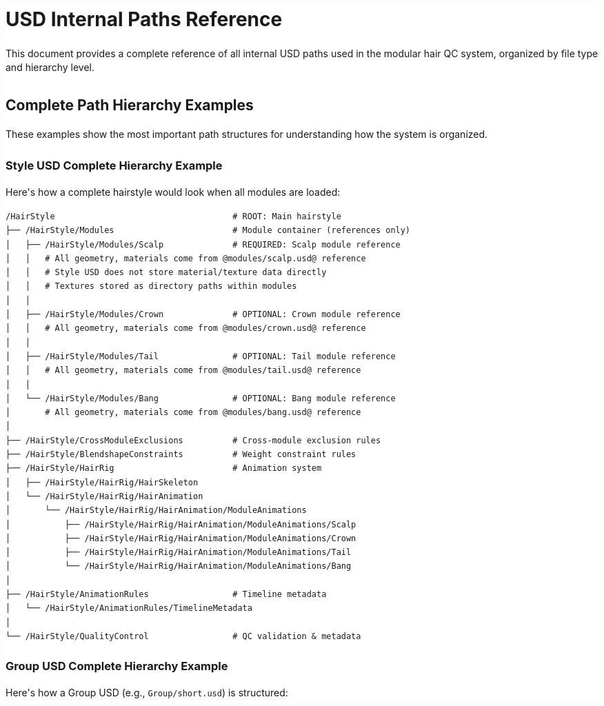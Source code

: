 # USD Internal Paths Reference

This document provides a complete reference of all internal USD paths used in the modular hair QC system, organized by file type and hierarchy level.

## Complete Path Hierarchy Examples

These examples show the most important path structures for understanding how the system is organized.

### Style USD Complete Hierarchy Example

Here's how a complete hairstyle would look when all modules are loaded:

```
/HairStyle                                    # ROOT: Main hairstyle
├── /HairStyle/Modules                        # Module container (references only)
│   ├── /HairStyle/Modules/Scalp              # REQUIRED: Scalp module reference
│   │   # All geometry, materials come from @modules/scalp.usd@ reference
│   │   # Style USD does not store material/texture data directly
│   │   # Textures stored as directory paths within modules
│   │
│   ├── /HairStyle/Modules/Crown              # OPTIONAL: Crown module reference
│   │   # All geometry, materials come from @modules/crown.usd@ reference
│   │
│   ├── /HairStyle/Modules/Tail               # OPTIONAL: Tail module reference
│   │   # All geometry, materials come from @modules/tail.usd@ reference
│   │
│   └── /HairStyle/Modules/Bang               # OPTIONAL: Bang module reference
│       # All geometry, materials come from @modules/bang.usd@ reference
│
├── /HairStyle/CrossModuleExclusions          # Cross-module exclusion rules
├── /HairStyle/BlendshapeConstraints          # Weight constraint rules
├── /HairStyle/HairRig                        # Animation system
│   ├── /HairStyle/HairRig/HairSkeleton
│   └── /HairStyle/HairRig/HairAnimation
│       └── /HairStyle/HairRig/HairAnimation/ModuleAnimations
│           ├── /HairStyle/HairRig/HairAnimation/ModuleAnimations/Scalp
│           ├── /HairStyle/HairRig/HairAnimation/ModuleAnimations/Crown
│           ├── /HairStyle/HairRig/HairAnimation/ModuleAnimations/Tail
│           └── /HairStyle/HairRig/HairAnimation/ModuleAnimations/Bang
│
├── /HairStyle/AnimationRules                 # Timeline metadata
│   └── /HairStyle/AnimationRules/TimelineMetadata
│
└── /HairStyle/QualityControl                 # QC validation & metadata
```

### Group USD Complete Hierarchy Example

Here's how a Group USD (e.g., `Group/short.usd`) is structured:
